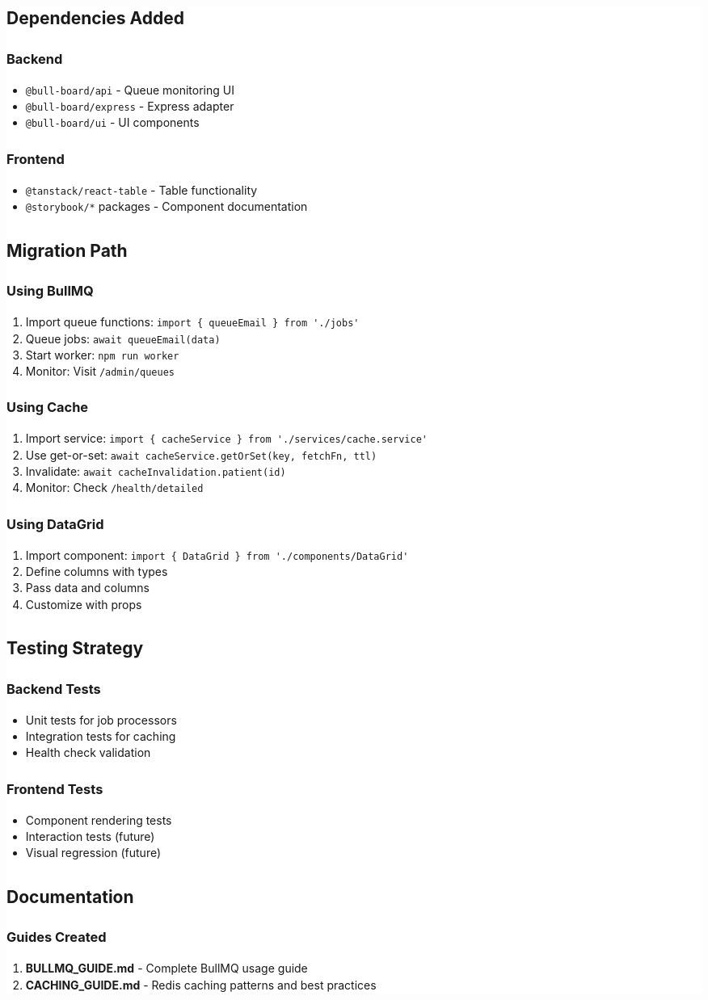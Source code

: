 ## Dependencies Added

### Backend
- `@bull-board/api` - Queue monitoring UI
- `@bull-board/express` - Express adapter
- `@bull-board/ui` - UI components

### Frontend
- `@tanstack/react-table` - Table functionality
- `@storybook/*` packages - Component documentation

## Migration Path

### Using BullMQ
1. Import queue functions: `import { queueEmail } from './jobs'`
2. Queue jobs: `await queueEmail(data)`
3. Start worker: `npm run worker`
4. Monitor: Visit `/admin/queues`

### Using Cache
1. Import service: `import { cacheService } from './services/cache.service'`
2. Use get-or-set: `await cacheService.getOrSet(key, fetchFn, ttl)`
3. Invalidate: `await cacheInvalidation.patient(id)`
4. Monitor: Check `/health/detailed`

### Using DataGrid
1. Import component: `import { DataGrid } from './components/DataGrid'`
2. Define columns with types
3. Pass data and columns
4. Customize with props

## Testing Strategy

### Backend Tests
- Unit tests for job processors
- Integration tests for caching
- Health check validation

### Frontend Tests
- Component rendering tests
- Interaction tests (future)
- Visual regression (future)

## Documentation

### Guides Created
1. **BULLMQ_GUIDE.md** - Complete BullMQ usage guide
2. **CACHING_GUIDE.md** - Redis caching patterns and best practices

